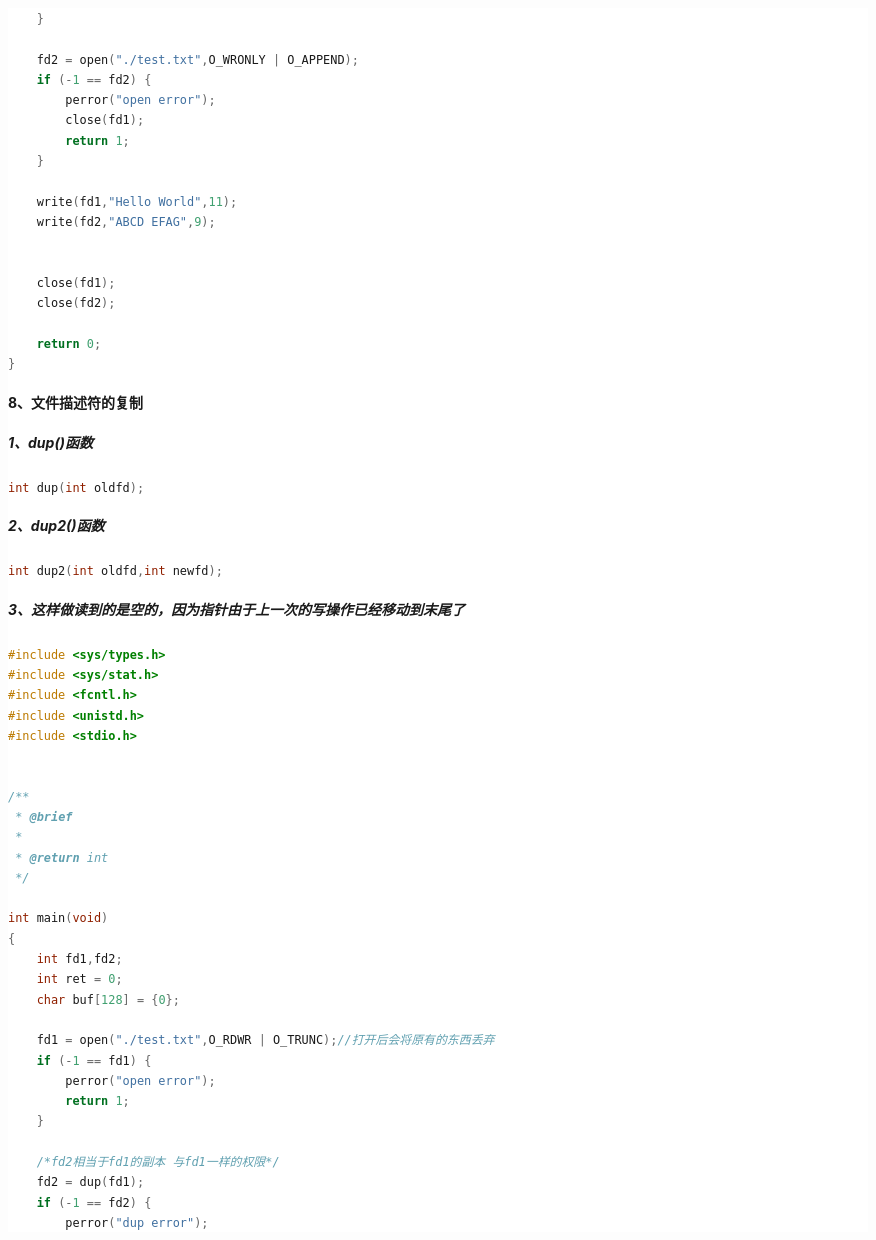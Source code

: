 ```C
    }

    fd2 = open("./test.txt",O_WRONLY | O_APPEND);
    if (-1 == fd2) {
        perror("open error");
        close(fd1);
        return 1;
    }

    write(fd1,"Hello World",11);
    write(fd2,"ABCD EFAG",9);


    close(fd1);
    close(fd2);

    return 0;
}
```

#### 8、文件描述符的复制

##### 1、dup()函数

```C
int dup(int oldfd);
```

##### 2、dup2()函数

```C
int dup2(int oldfd,int newfd);
```

##### 3、这样做读到的是空的，因为指针由于上一次的写操作已经移动到末尾了

```C
#include <sys/types.h>
#include <sys/stat.h>
#include <fcntl.h>
#include <unistd.h>
#include <stdio.h>


/**
 * @brief 
 * 
 * @return int 
 */

int main(void)
{
    int fd1,fd2;
    int ret = 0;
    char buf[128] = {0};

    fd1 = open("./test.txt",O_RDWR | O_TRUNC);//打开后会将原有的东西丢弃
    if (-1 == fd1) {
        perror("open error");
        return 1;
    }

    /*fd2相当于fd1的副本 与fd1一样的权限*/
    fd2 = dup(fd1);
    if (-1 == fd2) {
        perror("dup error");
```